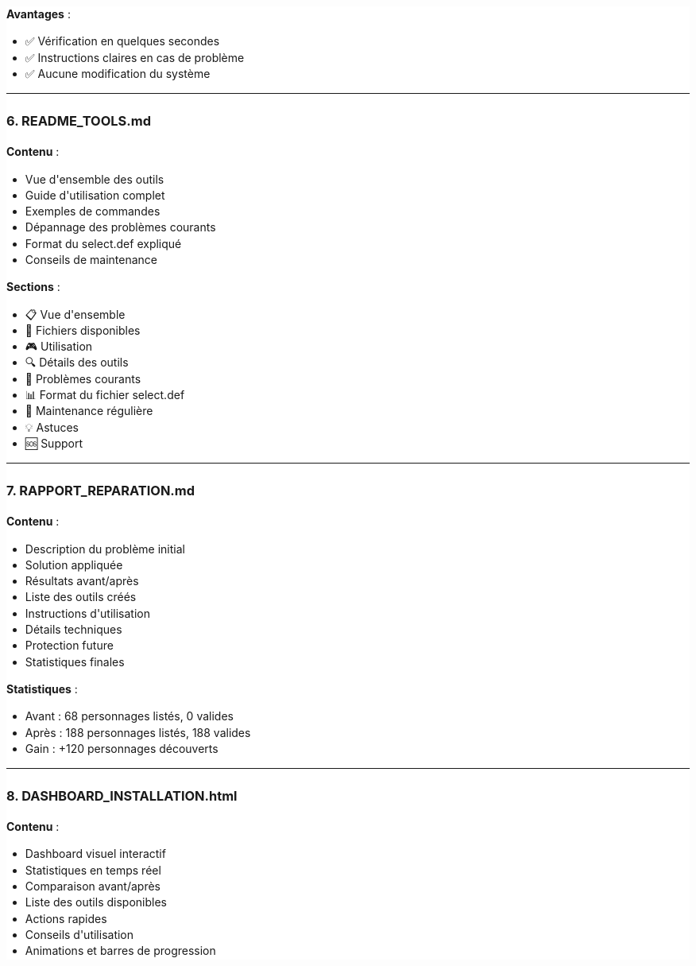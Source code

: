 **Avantages** :
- ✅ Vérification en quelques secondes
- ✅ Instructions claires en cas de problème
- ✅ Aucune modification du système

---

### 6. README_TOOLS.md

**Contenu** :
- Vue d'ensemble des outils
- Guide d'utilisation complet
- Exemples de commandes
- Dépannage des problèmes courants
- Format du select.def expliqué
- Conseils de maintenance

**Sections** :
- 📋 Vue d'ensemble
- 🎯 Fichiers disponibles
- 🎮 Utilisation
- 🔍 Détails des outils
- 🐛 Problèmes courants
- 📊 Format du fichier select.def
- 🔧 Maintenance régulière
- 💡 Astuces
- 🆘 Support

---

### 7. RAPPORT_REPARATION.md

**Contenu** :
- Description du problème initial
- Solution appliquée
- Résultats avant/après
- Liste des outils créés
- Instructions d'utilisation
- Détails techniques
- Protection future
- Statistiques finales

**Statistiques** :
- Avant : 68 personnages listés, 0 valides
- Après : 188 personnages listés, 188 valides
- Gain : +120 personnages découverts

---

### 8. DASHBOARD_INSTALLATION.html

**Contenu** :
- Dashboard visuel interactif
- Statistiques en temps réel
- Comparaison avant/après
- Liste des outils disponibles
- Actions rapides
- Conseils d'utilisation
- Animations et barres de progression
